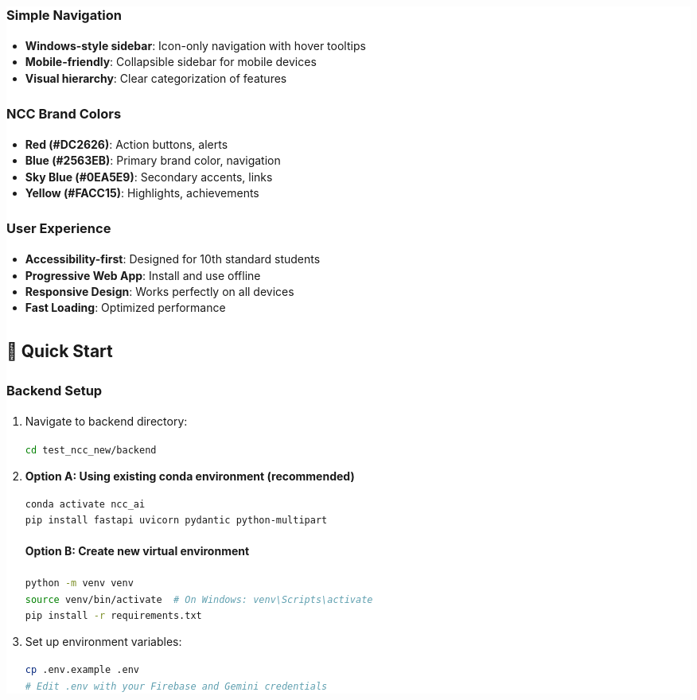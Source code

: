 ### Simple Navigation

- **Windows-style sidebar**: Icon-only navigation with hover tooltips
- **Mobile-friendly**: Collapsible sidebar for mobile devices
- **Visual hierarchy**: Clear categorization of features

### NCC Brand Colors

- **Red (#DC2626)**: Action buttons, alerts
- **Blue (#2563EB)**: Primary brand color, navigation
- **Sky Blue (#0EA5E9)**: Secondary accents, links
- **Yellow (#FACC15)**: Highlights, achievements

### User Experience

- **Accessibility-first**: Designed for 10th standard students
- **Progressive Web App**: Install and use offline
- **Responsive Design**: Works perfectly on all devices
- **Fast Loading**: Optimized performance

## 🚀 Quick Start

### Backend Setup

1. Navigate to backend directory:

    ```bash
    cd test_ncc_new/backend
    ```

2. **Option A: Using existing conda environment (recommended)**

    ```bash
    conda activate ncc_ai
    pip install fastapi uvicorn pydantic python-multipart
    ```

   #### Option B: Create new virtual environment

    ```bash
    python -m venv venv
    source venv/bin/activate  # On Windows: venv\Scripts\activate
    pip install -r requirements.txt
    ```

3. Set up environment variables:

    ```bash
    cp .env.example .env
    # Edit .env with your Firebase and Gemini credentials
    ```
